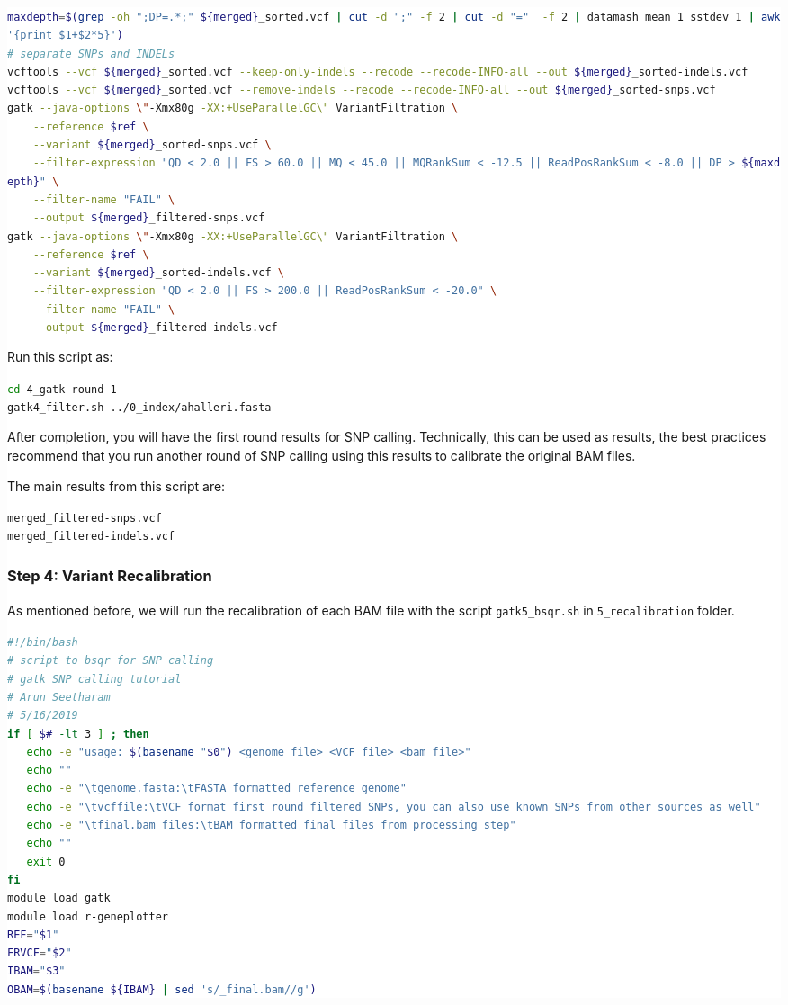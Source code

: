 ```bash
maxdepth=$(grep -oh ";DP=.*;" ${merged}_sorted.vcf | cut -d ";" -f 2 | cut -d "="  -f 2 | datamash mean 1 sstdev 1 | awk '{print $1+$2*5}')
# separate SNPs and INDELs
vcftools --vcf ${merged}_sorted.vcf --keep-only-indels --recode --recode-INFO-all --out ${merged}_sorted-indels.vcf
vcftools --vcf ${merged}_sorted.vcf --remove-indels --recode --recode-INFO-all --out ${merged}_sorted-snps.vcf
gatk --java-options \"-Xmx80g -XX:+UseParallelGC\" VariantFiltration \
    --reference $ref \
    --variant ${merged}_sorted-snps.vcf \
    --filter-expression "QD < 2.0 || FS > 60.0 || MQ < 45.0 || MQRankSum < -12.5 || ReadPosRankSum < -8.0 || DP > ${maxdepth}" \
    --filter-name "FAIL" \
    --output ${merged}_filtered-snps.vcf
gatk --java-options \"-Xmx80g -XX:+UseParallelGC\" VariantFiltration \
    --reference $ref \
    --variant ${merged}_sorted-indels.vcf \
    --filter-expression "QD < 2.0 || FS > 200.0 || ReadPosRankSum < -20.0" \
    --filter-name "FAIL" \
    --output ${merged}_filtered-indels.vcf
```

Run this script as:

```bash
cd 4_gatk-round-1
gatk4_filter.sh ../0_index/ahalleri.fasta
```

After completion, you will have the first round results for SNP calling. Technically, this can be used as results, the best practices recommend that you run another round of SNP calling using this results to calibrate the original BAM files.

The main results from this script are:

```
merged_filtered-snps.vcf
merged_filtered-indels.vcf
```

### Step 4: Variant Recalibration

As mentioned before, we will run the recalibration of each BAM file with the script `gatk5_bsqr.sh` in `5_recalibration` folder.

```bash
#!/bin/bash
# script to bsqr for SNP calling
# gatk SNP calling tutorial
# Arun Seetharam
# 5/16/2019
if [ $# -lt 3 ] ; then
   echo -e "usage: $(basename "$0") <genome file> <VCF file> <bam file>"
   echo ""
   echo -e "\tgenome.fasta:\tFASTA formatted reference genome"
   echo -e "\tvcffile:\tVCF format first round filtered SNPs, you can also use known SNPs from other sources as well"
   echo -e "\tfinal.bam files:\tBAM formatted final files from processing step"
   echo ""
   exit 0
fi
module load gatk
module load r-geneplotter
REF="$1"
FRVCF="$2"
IBAM="$3"
OBAM=$(basename ${IBAM} | sed 's/_final.bam//g')
```